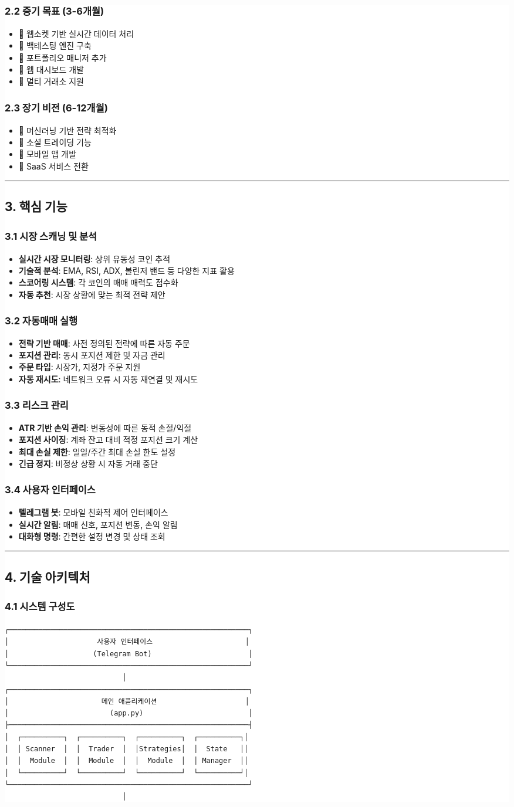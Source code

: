 ### 2.2 중기 목표 (3-6개월)
- 📅 웹소켓 기반 실시간 데이터 처리
- 📅 백테스팅 엔진 구축
- 📅 포트폴리오 매니저 추가
- 📅 웹 대시보드 개발
- 📅 멀티 거래소 지원

### 2.3 장기 비전 (6-12개월)
- 📅 머신러닝 기반 전략 최적화
- 📅 소셜 트레이딩 기능
- 📅 모바일 앱 개발
- 📅 SaaS 서비스 전환

---

## 3. 핵심 기능

### 3.1 시장 스캐닝 및 분석
- **실시간 시장 모니터링**: 상위 유동성 코인 추적
- **기술적 분석**: EMA, RSI, ADX, 볼린저 밴드 등 다양한 지표 활용
- **스코어링 시스템**: 각 코인의 매매 매력도 점수화
- **자동 추천**: 시장 상황에 맞는 최적 전략 제안

### 3.2 자동매매 실행
- **전략 기반 매매**: 사전 정의된 전략에 따른 자동 주문
- **포지션 관리**: 동시 포지션 제한 및 자금 관리
- **주문 타입**: 시장가, 지정가 주문 지원
- **자동 재시도**: 네트워크 오류 시 자동 재연결 및 재시도

### 3.3 리스크 관리
- **ATR 기반 손익 관리**: 변동성에 따른 동적 손절/익절
- **포지션 사이징**: 계좌 잔고 대비 적정 포지션 크기 계산
- **최대 손실 제한**: 일일/주간 최대 손실 한도 설정
- **긴급 정지**: 비정상 상황 시 자동 거래 중단

### 3.4 사용자 인터페이스
- **텔레그램 봇**: 모바일 친화적 제어 인터페이스
- **실시간 알림**: 매매 신호, 포지션 변동, 손익 알림
- **대화형 명령**: 간편한 설정 변경 및 상태 조회

---

## 4. 기술 아키텍처

### 4.1 시스템 구성도
```
┌─────────────────────────────────────────────────────────┐
│                     사용자 인터페이스                      │
│                    (Telegram Bot)                       │
└─────────────────────────────────────────────────────────┘
                            │
┌─────────────────────────────────────────────────────────┐
│                      메인 애플리케이션                     │
│                        (app.py)                         │
├─────────────────────────────────────────────────────────┤
│  ┌──────────┐  ┌──────────┐  ┌──────────┐  ┌──────────┐│
│  │ Scanner  │  │  Trader  │  │Strategies│  │  State   ││
│  │  Module  │  │  Module  │  │  Module  │  │ Manager  ││
│  └──────────┘  └──────────┘  └──────────┘  └──────────┘│
└─────────────────────────────────────────────────────────┘
                            │
```
